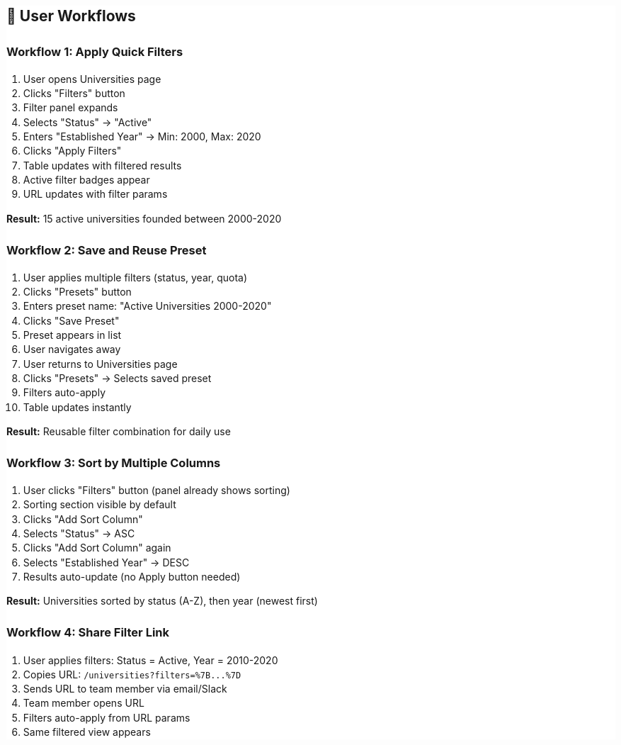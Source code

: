 
## 📝 User Workflows

### Workflow 1: Apply Quick Filters

1. User opens Universities page
2. Clicks "Filters" button
3. Filter panel expands
4. Selects "Status" → "Active"
5. Enters "Established Year" → Min: 2000, Max: 2020
6. Clicks "Apply Filters"
7. Table updates with filtered results
8. Active filter badges appear
9. URL updates with filter params

**Result:** 15 active universities founded between 2000-2020

### Workflow 2: Save and Reuse Preset

1. User applies multiple filters (status, year, quota)
2. Clicks "Presets" button
3. Enters preset name: "Active Universities 2000-2020"
4. Clicks "Save Preset"
5. Preset appears in list
6. User navigates away
7. User returns to Universities page
8. Clicks "Presets" → Selects saved preset
9. Filters auto-apply
10. Table updates instantly

**Result:** Reusable filter combination for daily use

### Workflow 3: Sort by Multiple Columns

1. User clicks "Filters" button (panel already shows sorting)
2. Sorting section visible by default
3. Clicks "Add Sort Column"
4. Selects "Status" → ASC
5. Clicks "Add Sort Column" again
6. Selects "Established Year" → DESC
7. Results auto-update (no Apply button needed)

**Result:** Universities sorted by status (A-Z), then year (newest first)

### Workflow 4: Share Filter Link

1. User applies filters: Status = Active, Year = 2010-2020
2. Copies URL: `/universities?filters=%7B...%7D`
3. Sends URL to team member via email/Slack
4. Team member opens URL
5. Filters auto-apply from URL params
6. Same filtered view appears
